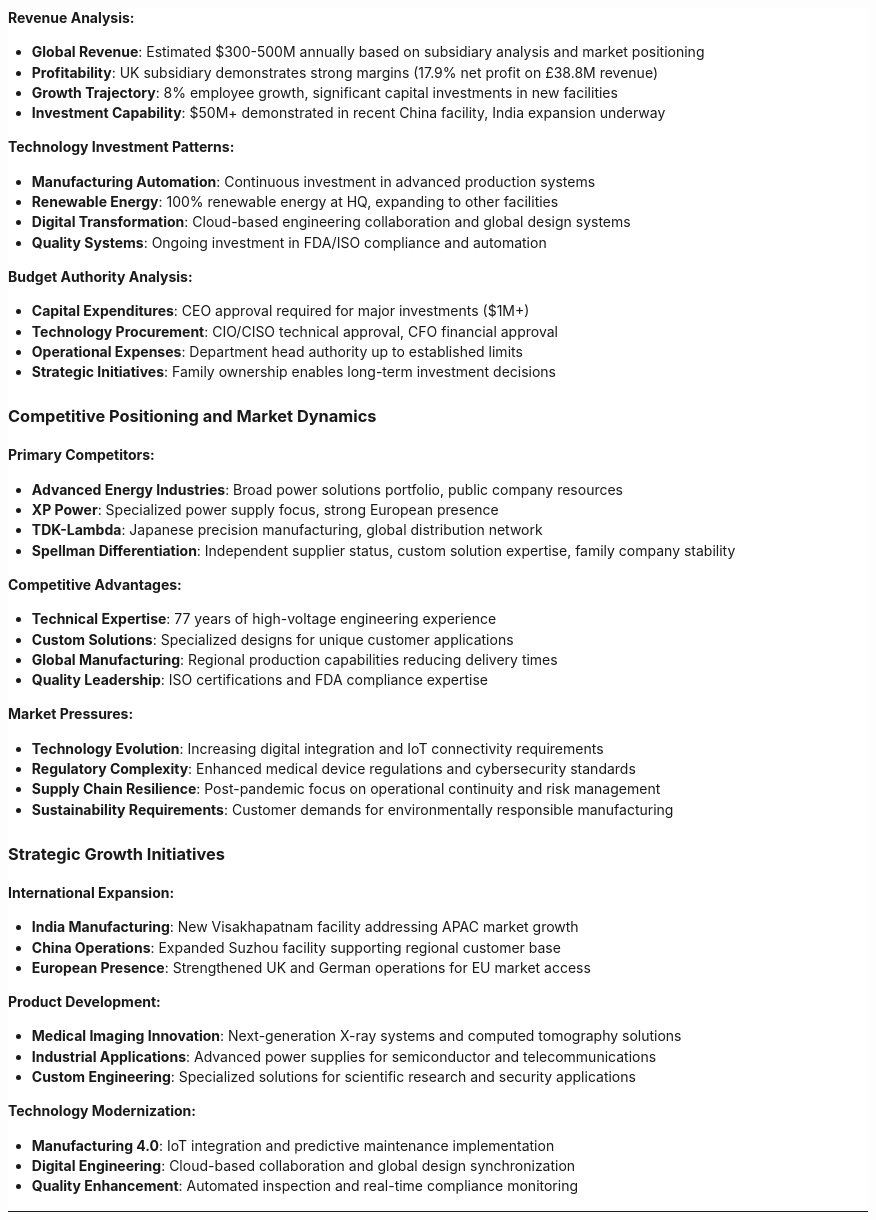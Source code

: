 **Revenue Analysis:**
- **Global Revenue**: Estimated $300-500M annually based on subsidiary analysis and market positioning
- **Profitability**: UK subsidiary demonstrates strong margins (17.9% net profit on £38.8M revenue)
- **Growth Trajectory**: 8% employee growth, significant capital investments in new facilities
- **Investment Capability**: $50M+ demonstrated in recent China facility, India expansion underway

**Technology Investment Patterns:**
- **Manufacturing Automation**: Continuous investment in advanced production systems
- **Renewable Energy**: 100% renewable energy at HQ, expanding to other facilities
- **Digital Transformation**: Cloud-based engineering collaboration and global design systems
- **Quality Systems**: Ongoing investment in FDA/ISO compliance and automation

**Budget Authority Analysis:**
- **Capital Expenditures**: CEO approval required for major investments ($1M+)
- **Technology Procurement**: CIO/CISO technical approval, CFO financial approval
- **Operational Expenses**: Department head authority up to established limits
- **Strategic Initiatives**: Family ownership enables long-term investment decisions

### Competitive Positioning and Market Dynamics

**Primary Competitors:**
- **Advanced Energy Industries**: Broad power solutions portfolio, public company resources
- **XP Power**: Specialized power supply focus, strong European presence
- **TDK-Lambda**: Japanese precision manufacturing, global distribution network
- **Spellman Differentiation**: Independent supplier status, custom solution expertise, family company stability

**Competitive Advantages:**
- **Technical Expertise**: 77 years of high-voltage engineering experience
- **Custom Solutions**: Specialized designs for unique customer applications
- **Global Manufacturing**: Regional production capabilities reducing delivery times
- **Quality Leadership**: ISO certifications and FDA compliance expertise

**Market Pressures:**
- **Technology Evolution**: Increasing digital integration and IoT connectivity requirements
- **Regulatory Complexity**: Enhanced medical device regulations and cybersecurity standards
- **Supply Chain Resilience**: Post-pandemic focus on operational continuity and risk management
- **Sustainability Requirements**: Customer demands for environmentally responsible manufacturing

### Strategic Growth Initiatives

**International Expansion:**
- **India Manufacturing**: New Visakhapatnam facility addressing APAC market growth
- **China Operations**: Expanded Suzhou facility supporting regional customer base
- **European Presence**: Strengthened UK and German operations for EU market access

**Product Development:**
- **Medical Imaging Innovation**: Next-generation X-ray systems and computed tomography solutions
- **Industrial Applications**: Advanced power supplies for semiconductor and telecommunications
- **Custom Engineering**: Specialized solutions for scientific research and security applications

**Technology Modernization:**
- **Manufacturing 4.0**: IoT integration and predictive maintenance implementation
- **Digital Engineering**: Cloud-based collaboration and global design synchronization
- **Quality Enhancement**: Automated inspection and real-time compliance monitoring

---